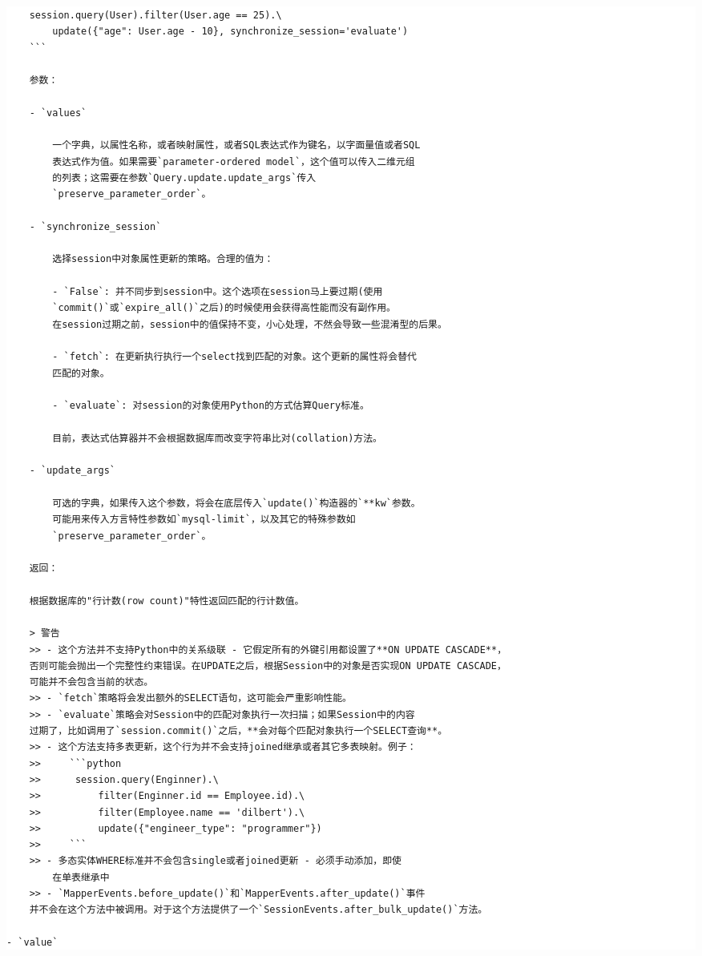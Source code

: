         session.query(User).filter(User.age == 25).\
            update({"age": User.age - 10}, synchronize_session='evaluate')
        ```

        参数：

        - `values`

            一个字典，以属性名称，或者映射属性，或者SQL表达式作为键名，以字面量值或者SQL
            表达式作为值。如果需要`parameter-ordered model`，这个值可以传入二维元组
            的列表；这需要在参数`Query.update.update_args`传入
            `preserve_parameter_order`。

        - `synchronize_session`

            选择session中对象属性更新的策略。合理的值为：

            - `False`: 并不同步到session中。这个选项在session马上要过期(使用
            `commit()`或`expire_all()`之后)的时候使用会获得高性能而没有副作用。
            在session过期之前，session中的值保持不变，小心处理，不然会导致一些混淆型的后果。

            - `fetch`: 在更新执行执行一个select找到匹配的对象。这个更新的属性将会替代
            匹配的对象。

            - `evaluate`: 对session的对象使用Python的方式估算Query标准。

            目前，表达式估算器并不会根据数据库而改变字符串比对(collation)方法。

        - `update_args`

            可选的字典，如果传入这个参数，将会在底层传入`update()`构造器的`**kw`参数。
            可能用来传入方言特性参数如`mysql-limit`，以及其它的特殊参数如
            `preserve_parameter_order`。

        返回：

        根据数据库的"行计数(row count)"特性返回匹配的行计数值。

        > 警告
        >> - 这个方法并不支持Python中的关系级联 - 它假定所有的外键引用都设置了**ON UPDATE CASCADE**，
        否则可能会抛出一个完整性约束错误。在UPDATE之后，根据Session中的对象是否实现ON UPDATE CASCADE，
        可能并不会包含当前的状态。
        >> - `fetch`策略将会发出额外的SELECT语句，这可能会严重影响性能。
        >> - `evaluate`策略会对Session中的匹配对象执行一次扫描；如果Session中的内容
        过期了，比如调用了`session.commit()`之后，**会对每个匹配对象执行一个SELECT查询**。
        >> - 这个方法支持多表更新，这个行为并不会支持joined继承或者其它多表映射。例子：
        >>     ```python
        >>      session.query(Enginner).\
        >>          filter(Enginner.id == Employee.id).\
        >>          filter(Employee.name == 'dilbert').\
        >>          update({"engineer_type": "programmer"})
        >>     ```
        >> - 多态实体WHERE标准并不会包含single或者joined更新 - 必须手动添加，即使
            在单表继承中
        >> - `MapperEvents.before_update()`和`MapperEvents.after_update()`事件
        并不会在这个方法中被调用。对于这个方法提供了一个`SessionEvents.after_bulk_update()`方法。

    - `value`
